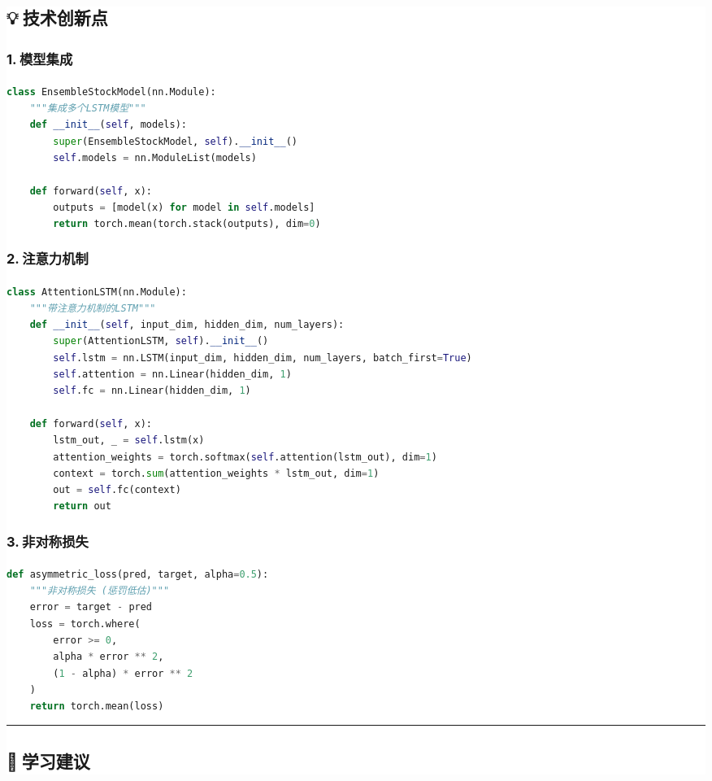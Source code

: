 
## 💡 技术创新点

### 1. 模型集成

```python
class EnsembleStockModel(nn.Module):
    """集成多个LSTM模型"""
    def __init__(self, models):
        super(EnsembleStockModel, self).__init__()
        self.models = nn.ModuleList(models)
        
    def forward(self, x):
        outputs = [model(x) for model in self.models]
        return torch.mean(torch.stack(outputs), dim=0)
```

### 2. 注意力机制

```python
class AttentionLSTM(nn.Module):
    """带注意力机制的LSTM"""
    def __init__(self, input_dim, hidden_dim, num_layers):
        super(AttentionLSTM, self).__init__()
        self.lstm = nn.LSTM(input_dim, hidden_dim, num_layers, batch_first=True)
        self.attention = nn.Linear(hidden_dim, 1)
        self.fc = nn.Linear(hidden_dim, 1)
        
    def forward(self, x):
        lstm_out, _ = self.lstm(x)
        attention_weights = torch.softmax(self.attention(lstm_out), dim=1)
        context = torch.sum(attention_weights * lstm_out, dim=1)
        out = self.fc(context)
        return out
```

### 3. 非对称损失

```python
def asymmetric_loss(pred, target, alpha=0.5):
    """非对称损失 (惩罚低估)"""
    error = target - pred
    loss = torch.where(
        error >= 0,
        alpha * error ** 2,
        (1 - alpha) * error ** 2
    )
    return torch.mean(loss)
```

---

## 📖 学习建议
